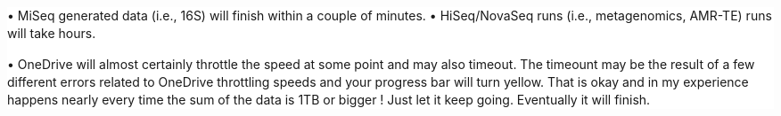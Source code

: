 •	MiSeq generated data (i.e., 16S) will finish within a couple of minutes. 
•	HiSeq/NovaSeq runs (i.e., metagenomics, AMR-TE) runs will take hours. 

•	OneDrive will almost certainly throttle the speed at some point and may also timeout. The timeount may be the result of a few different errors related to OneDrive throttling speeds and your progress bar will turn yellow. That is okay and in my experience happens nearly every time the sum of the data is 1TB or bigger ! Just let it keep going. Eventually it will finish.
